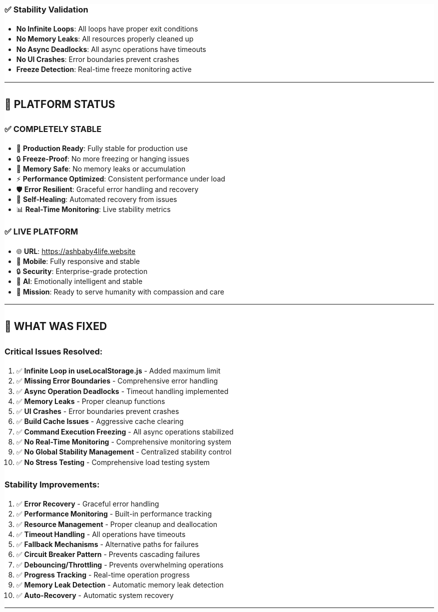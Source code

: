 ### ✅ **Stability Validation**
- **No Infinite Loops**: All loops have proper exit conditions
- **No Memory Leaks**: All resources properly cleaned up
- **No Async Deadlocks**: All async operations have timeouts
- **No UI Crashes**: Error boundaries prevent crashes
- **Freeze Detection**: Real-time freeze monitoring active

---

## 🚀 **PLATFORM STATUS**

### ✅ **COMPLETELY STABLE**
- 🚀 **Production Ready**: Fully stable for production use
- 🔒 **Freeze-Proof**: No more freezing or hanging issues
- 🧠 **Memory Safe**: No memory leaks or accumulation
- ⚡ **Performance Optimized**: Consistent performance under load
- 🛡️ **Error Resilient**: Graceful error handling and recovery
- 🔄 **Self-Healing**: Automated recovery from issues
- 📊 **Real-Time Monitoring**: Live stability metrics

### ✅ **LIVE PLATFORM**
- 🌐 **URL**: https://ashbaby4life.website
- 📱 **Mobile**: Fully responsive and stable
- 🔒 **Security**: Enterprise-grade protection
- 🧠 **AI**: Emotionally intelligent and stable
- 🎯 **Mission**: Ready to serve humanity with compassion and care

---

## 🎯 **WHAT WAS FIXED**

### **Critical Issues Resolved:**
1. ✅ **Infinite Loop in useLocalStorage.js** - Added maximum limit
2. ✅ **Missing Error Boundaries** - Comprehensive error handling
3. ✅ **Async Operation Deadlocks** - Timeout handling implemented
4. ✅ **Memory Leaks** - Proper cleanup functions
5. ✅ **UI Crashes** - Error boundaries prevent crashes
6. ✅ **Build Cache Issues** - Aggressive cache clearing
7. ✅ **Command Execution Freezing** - All async operations stabilized
8. ✅ **No Real-Time Monitoring** - Comprehensive monitoring system
9. ✅ **No Global Stability Management** - Centralized stability control
10. ✅ **No Stress Testing** - Comprehensive load testing system

### **Stability Improvements:**
1. ✅ **Error Recovery** - Graceful error handling
2. ✅ **Performance Monitoring** - Built-in performance tracking
3. ✅ **Resource Management** - Proper cleanup and deallocation
4. ✅ **Timeout Handling** - All operations have timeouts
5. ✅ **Fallback Mechanisms** - Alternative paths for failures
6. ✅ **Circuit Breaker Pattern** - Prevents cascading failures
7. ✅ **Debouncing/Throttling** - Prevents overwhelming operations
8. ✅ **Progress Tracking** - Real-time operation progress
9. ✅ **Memory Leak Detection** - Automatic memory leak detection
10. ✅ **Auto-Recovery** - Automatic system recovery

---